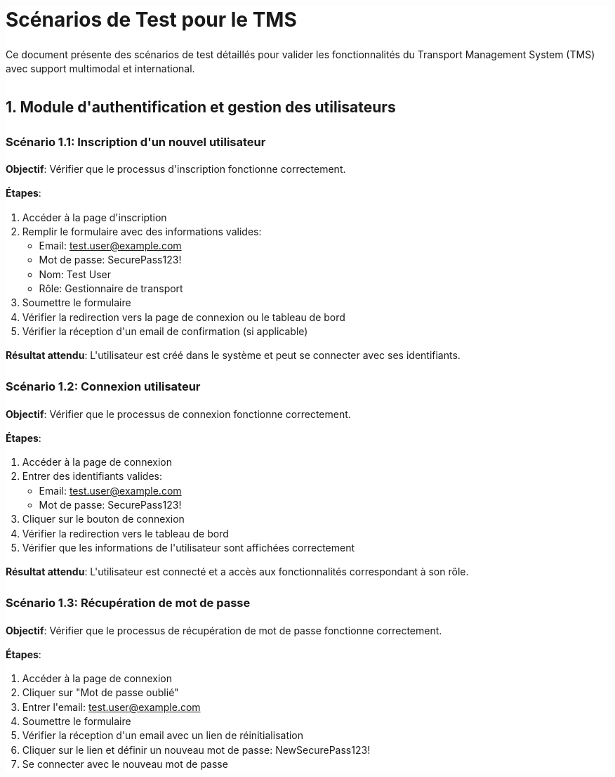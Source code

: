 # Scénarios de Test pour le TMS

Ce document présente des scénarios de test détaillés pour valider les fonctionnalités du Transport Management System (TMS) avec support multimodal et international.

## 1. Module d'authentification et gestion des utilisateurs

### Scénario 1.1: Inscription d'un nouvel utilisateur
**Objectif**: Vérifier que le processus d'inscription fonctionne correctement.

**Étapes**:
1. Accéder à la page d'inscription
2. Remplir le formulaire avec des informations valides:
   - Email: test.user@example.com
   - Mot de passe: SecurePass123!
   - Nom: Test User
   - Rôle: Gestionnaire de transport
3. Soumettre le formulaire
4. Vérifier la redirection vers la page de connexion ou le tableau de bord
5. Vérifier la réception d'un email de confirmation (si applicable)

**Résultat attendu**: L'utilisateur est créé dans le système et peut se connecter avec ses identifiants.

### Scénario 1.2: Connexion utilisateur
**Objectif**: Vérifier que le processus de connexion fonctionne correctement.

**Étapes**:
1. Accéder à la page de connexion
2. Entrer des identifiants valides:
   - Email: test.user@example.com
   - Mot de passe: SecurePass123!
3. Cliquer sur le bouton de connexion
4. Vérifier la redirection vers le tableau de bord
5. Vérifier que les informations de l'utilisateur sont affichées correctement

**Résultat attendu**: L'utilisateur est connecté et a accès aux fonctionnalités correspondant à son rôle.

### Scénario 1.3: Récupération de mot de passe
**Objectif**: Vérifier que le processus de récupération de mot de passe fonctionne correctement.

**Étapes**:
1. Accéder à la page de connexion
2. Cliquer sur "Mot de passe oublié"
3. Entrer l'email: test.user@example.com
4. Soumettre le formulaire
5. Vérifier la réception d'un email avec un lien de réinitialisation
6. Cliquer sur le lien et définir un nouveau mot de passe: NewSecurePass123!
7. Se connecter avec le nouveau mot de passe
